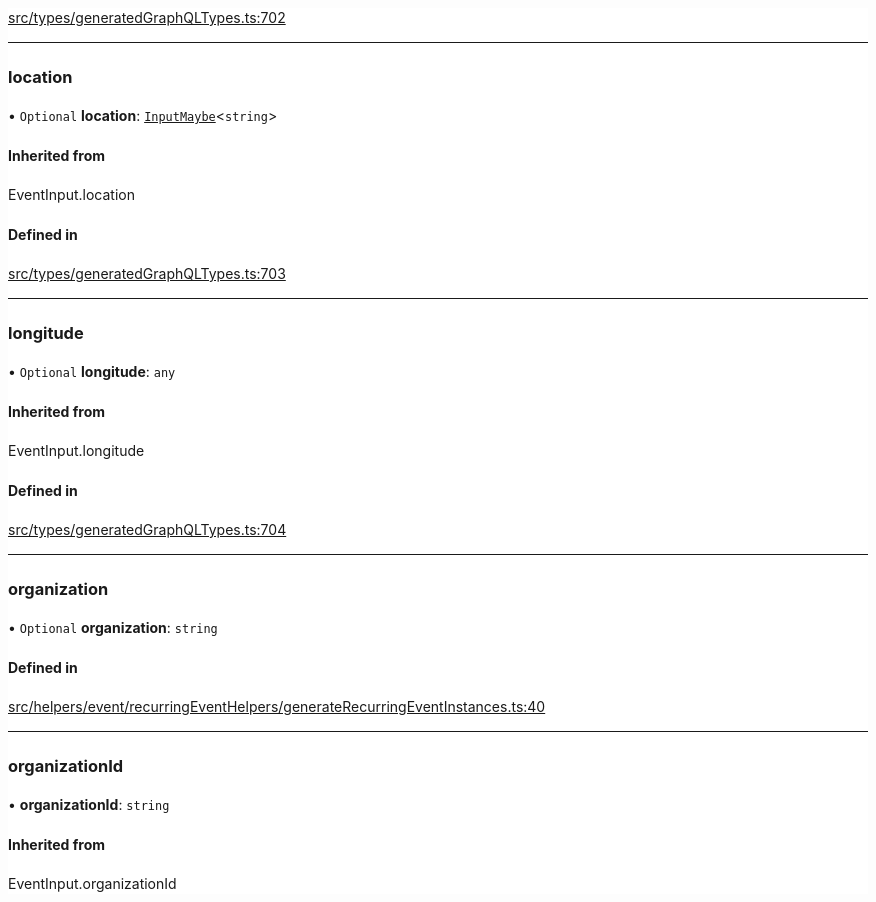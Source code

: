 [src/types/generatedGraphQLTypes.ts:702](https://github.com/PalisadoesFoundation/talawa-api/blob/c766886/src/types/generatedGraphQLTypes.ts#L702)

___

### location

• `Optional` **location**: [`InputMaybe`](../modules/types_generatedGraphQLTypes.md#inputmaybe)\<`string`\>

#### Inherited from

EventInput.location

#### Defined in

[src/types/generatedGraphQLTypes.ts:703](https://github.com/PalisadoesFoundation/talawa-api/blob/c766886/src/types/generatedGraphQLTypes.ts#L703)

___

### longitude

• `Optional` **longitude**: `any`

#### Inherited from

EventInput.longitude

#### Defined in

[src/types/generatedGraphQLTypes.ts:704](https://github.com/PalisadoesFoundation/talawa-api/blob/c766886/src/types/generatedGraphQLTypes.ts#L704)

___

### organization

• `Optional` **organization**: `string`

#### Defined in

[src/helpers/event/recurringEventHelpers/generateRecurringEventInstances.ts:40](https://github.com/PalisadoesFoundation/talawa-api/blob/c766886/src/helpers/event/recurringEventHelpers/generateRecurringEventInstances.ts#L40)

___

### organizationId

• **organizationId**: `string`

#### Inherited from

EventInput.organizationId
